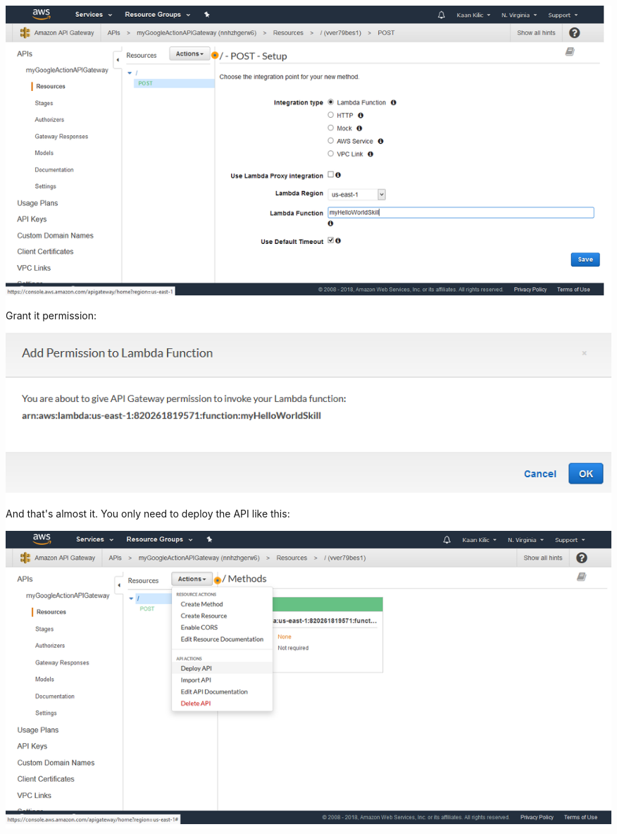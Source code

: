![API Gateway: Create POST Method](../img/host-google-action-on-lambda/aws_api_05.png)

 Grant it permission: 

![API Gateway: Lambda Function Permission](../img/host-google-action-on-lambda/aws_api_06.png)

 And that's almost it. You only need to deploy the API like this: 

![API Gateway: Deploy API](../img/host-google-action-on-lambda/aws_api_07.png)
